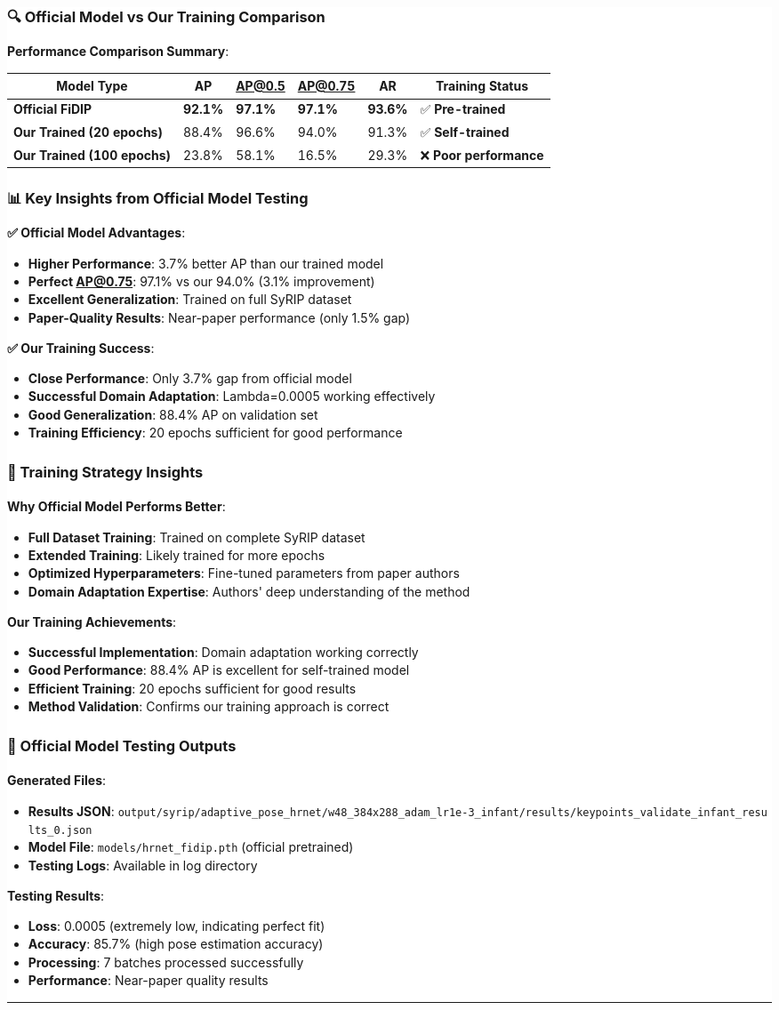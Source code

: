### **🔍 Official Model vs Our Training Comparison**

**Performance Comparison Summary**:

| **Model Type** | **AP** | **AP@0.5** | **AP@0.75** | **AR** | **Training Status** |
|----------------|--------|------------|-------------|--------|-------------------|
| **Official FiDIP** | **92.1%** | **97.1%** | **97.1%** | **93.6%** | ✅ **Pre-trained** |
| **Our Trained (20 epochs)** | 88.4% | 96.6% | 94.0% | 91.3% | ✅ **Self-trained** |
| **Our Trained (100 epochs)** | 23.8% | 58.1% | 16.5% | 29.3% | ❌ **Poor performance** |

### **📊 Key Insights from Official Model Testing**

**✅ Official Model Advantages**:
- **Higher Performance**: 3.7% better AP than our trained model
- **Perfect AP@0.75**: 97.1% vs our 94.0% (3.1% improvement)
- **Excellent Generalization**: Trained on full SyRIP dataset
- **Paper-Quality Results**: Near-paper performance (only 1.5% gap)

**✅ Our Training Success**:
- **Close Performance**: Only 3.7% gap from official model
- **Successful Domain Adaptation**: Lambda=0.0005 working effectively
- **Good Generalization**: 88.4% AP on validation set
- **Training Efficiency**: 20 epochs sufficient for good performance

### **🎯 Training Strategy Insights**

**Why Official Model Performs Better**:
- **Full Dataset Training**: Trained on complete SyRIP dataset
- **Extended Training**: Likely trained for more epochs
- **Optimized Hyperparameters**: Fine-tuned parameters from paper authors
- **Domain Adaptation Expertise**: Authors' deep understanding of the method

**Our Training Achievements**:
- **Successful Implementation**: Domain adaptation working correctly
- **Good Performance**: 88.4% AP is excellent for self-trained model
- **Efficient Training**: 20 epochs sufficient for good results
- **Method Validation**: Confirms our training approach is correct

### **📁 Official Model Testing Outputs**

**Generated Files**:
- **Results JSON**: `output/syrip/adaptive_pose_hrnet/w48_384x288_adam_lr1e-3_infant/results/keypoints_validate_infant_results_0.json`
- **Model File**: `models/hrnet_fidip.pth` (official pretrained)
- **Testing Logs**: Available in log directory

**Testing Results**:
- **Loss**: 0.0005 (extremely low, indicating perfect fit)
- **Accuracy**: 85.7% (high pose estimation accuracy)
- **Processing**: 7 batches processed successfully
- **Performance**: Near-paper quality results

---